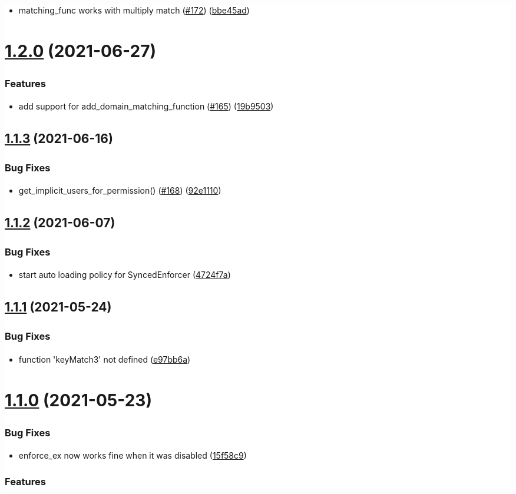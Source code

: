 * matching_func works with multiply match ([#172](https://github.com/casbin/pycasbin/issues/172)) ([bbe45ad](https://github.com/casbin/pycasbin/commit/bbe45ad8a526477d0c0ca3c3915896e85cbfb2f4))

# [1.2.0](https://github.com/casbin/pycasbin/compare/v1.1.3...v1.2.0) (2021-06-27)


### Features

* add support for add_domain_matching_function ([#165](https://github.com/casbin/pycasbin/issues/165)) ([19b9503](https://github.com/casbin/pycasbin/commit/19b9503ced6e75ec9a818e2fb1803319ea997166))

## [1.1.3](https://github.com/casbin/pycasbin/compare/v1.1.2...v1.1.3) (2021-06-16)


### Bug Fixes

* get_implicit_users_for_permission() ([#168](https://github.com/casbin/pycasbin/issues/168)) ([92e1110](https://github.com/casbin/pycasbin/commit/92e1110e18b73cf993935bbf9db3bfb79be59e67))

## [1.1.2](https://github.com/casbin/pycasbin/compare/v1.1.1...v1.1.2) (2021-06-07)


### Bug Fixes

* start auto loading policy for SyncedEnforcer ([4724f7a](https://github.com/casbin/pycasbin/commit/4724f7a2c137ba5357634aee1eebc1b1c28959f9))

## [1.1.1](https://github.com/casbin/pycasbin/compare/v1.1.0...v1.1.1) (2021-05-24)


### Bug Fixes

* function 'keyMatch3' not defined ([e97bb6a](https://github.com/casbin/pycasbin/commit/e97bb6aadc58faca33d6c606d9bae31adfbd2259))

# [1.1.0](https://github.com/casbin/pycasbin/compare/v1.0.6...v1.1.0) (2021-05-23)


### Bug Fixes

* enforce_ex now works fine when it was disabled ([15f58c9](https://github.com/casbin/pycasbin/commit/15f58c9af82b10e1a6dd4ce584ea39f1235031b9))


### Features
